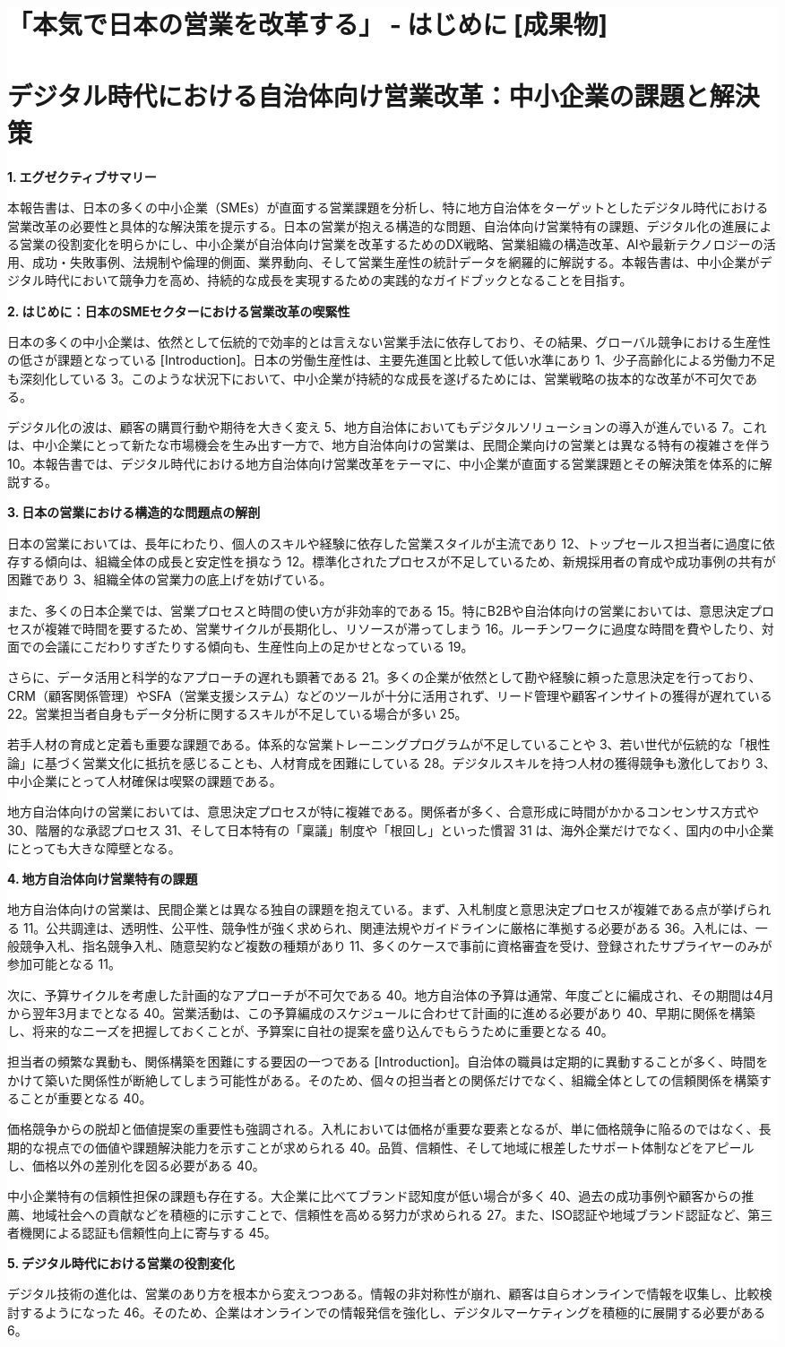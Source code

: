 # **「本気で日本の営業を改革する」 \- はじめに \[成果物\]**

# 

# **デジタル時代における自治体向け営業改革：中小企業の課題と解決策**

**1\. エグゼクティブサマリー**

本報告書は、日本の多くの中小企業（SMEs）が直面する営業課題を分析し、特に地方自治体をターゲットとしたデジタル時代における営業改革の必要性と具体的な解決策を提示する。日本の営業が抱える構造的な問題、自治体向け営業特有の課題、デジタル化の進展による営業の役割変化を明らかにし、中小企業が自治体向け営業を改革するためのDX戦略、営業組織の構造改革、AIや最新テクノロジーの活用、成功・失敗事例、法規制や倫理的側面、業界動向、そして営業生産性の統計データを網羅的に解説する。本報告書は、中小企業がデジタル時代において競争力を高め、持続的な成長を実現するための実践的なガイドブックとなることを目指す。

**2\. はじめに：日本のSMEセクターにおける営業改革の喫緊性**

日本の多くの中小企業は、依然として伝統的で効率的とは言えない営業手法に依存しており、その結果、グローバル競争における生産性の低さが課題となっている \[Introduction\]。日本の労働生産性は、主要先進国と比較して低い水準にあり 1、少子高齢化による労働力不足も深刻化している 3。このような状況下において、中小企業が持続的な成長を遂げるためには、営業戦略の抜本的な改革が不可欠である。

デジタル化の波は、顧客の購買行動や期待を大きく変え 5、地方自治体においてもデジタルソリューションの導入が進んでいる 7。これは、中小企業にとって新たな市場機会を生み出す一方で、地方自治体向けの営業は、民間企業向けの営業とは異なる特有の複雑さを伴う 10。本報告書では、デジタル時代における地方自治体向け営業改革をテーマに、中小企業が直面する営業課題とその解決策を体系的に解説する。

**3\. 日本の営業における構造的な問題点の解剖**

日本の営業においては、長年にわたり、個人のスキルや経験に依存した営業スタイルが主流であり 12、トップセールス担当者に過度に依存する傾向は、組織全体の成長と安定性を損なう 12。標準化されたプロセスが不足しているため、新規採用者の育成や成功事例の共有が困難であり 3、組織全体の営業力の底上げを妨げている。

また、多くの日本企業では、営業プロセスと時間の使い方が非効率的である 15。特にB2Bや自治体向けの営業においては、意思決定プロセスが複雑で時間を要するため、営業サイクルが長期化し、リソースが滞ってしまう 16。ルーチンワークに過度な時間を費やしたり、対面での会議にこだわりすぎたりする傾向も、生産性向上の足かせとなっている 19。

さらに、データ活用と科学的なアプローチの遅れも顕著である 21。多くの企業が依然として勘や経験に頼った意思決定を行っており、CRM（顧客関係管理）やSFA（営業支援システム）などのツールが十分に活用されず、リード管理や顧客インサイトの獲得が遅れている 22。営業担当者自身もデータ分析に関するスキルが不足している場合が多い 25。

若手人材の育成と定着も重要な課題である。体系的な営業トレーニングプログラムが不足していることや 3、若い世代が伝統的な「根性論」に基づく営業文化に抵抗を感じることも、人材育成を困難にしている 28。デジタルスキルを持つ人材の獲得競争も激化しており 3、中小企業にとって人材確保は喫緊の課題である。

地方自治体向けの営業においては、意思決定プロセスが特に複雑である。関係者が多く、合意形成に時間がかかるコンセンサス方式や 30、階層的な承認プロセス 31、そして日本特有の「稟議」制度や「根回し」といった慣習 31 は、海外企業だけでなく、国内の中小企業にとっても大きな障壁となる。

**4\. 地方自治体向け営業特有の課題**

地方自治体向けの営業は、民間企業とは異なる独自の課題を抱えている。まず、入札制度と意思決定プロセスが複雑である点が挙げられる 11。公共調達は、透明性、公平性、競争性が強く求められ、関連法規やガイドラインに厳格に準拠する必要がある 36。入札には、一般競争入札、指名競争入札、随意契約など複数の種類があり 11、多くのケースで事前に資格審査を受け、登録されたサプライヤーのみが参加可能となる 11。

次に、予算サイクルを考慮した計画的なアプローチが不可欠である 40。地方自治体の予算は通常、年度ごとに編成され、その期間は4月から翌年3月までとなる 40。営業活動は、この予算編成のスケジュールに合わせて計画的に進める必要があり 40、早期に関係を構築し、将来的なニーズを把握しておくことが、予算案に自社の提案を盛り込んでもらうために重要となる 40。

担当者の頻繁な異動も、関係構築を困難にする要因の一つである \[Introduction\]。自治体の職員は定期的に異動することが多く、時間をかけて築いた関係性が断絶してしまう可能性がある。そのため、個々の担当者との関係だけでなく、組織全体としての信頼関係を構築することが重要となる 40。

価格競争からの脱却と価値提案の重要性も強調される。入札においては価格が重要な要素となるが、単に価格競争に陥るのではなく、長期的な視点での価値や課題解決能力を示すことが求められる 40。品質、信頼性、そして地域に根差したサポート体制などをアピールし、価格以外の差別化を図る必要がある 40。

中小企業特有の信頼性担保の課題も存在する。大企業に比べてブランド認知度が低い場合が多く 40、過去の成功事例や顧客からの推薦、地域社会への貢献などを積極的に示すことで、信頼性を高める努力が求められる 27。また、ISO認証や地域ブランド認証など、第三者機関による認証も信頼性向上に寄与する 45。

**5\. デジタル時代における営業の役割変化**

デジタル技術の進化は、営業のあり方を根本から変えつつある。情報の非対称性が崩れ、顧客は自らオンラインで情報を収集し、比較検討するようになった 46。そのため、企業はオンラインでの情報発信を強化し、デジタルマーケティングを積極的に展開する必要がある 6。
